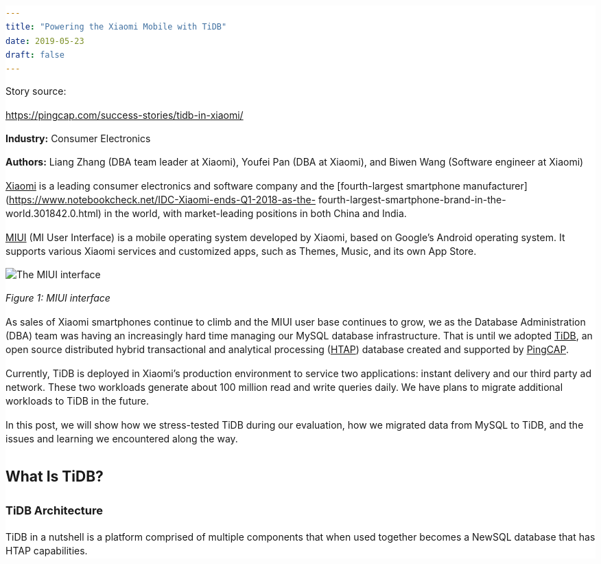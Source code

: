 ```yaml
---
title: "Powering the Xiaomi Mobile with TiDB" 
date: 2019-05-23 
draft: false 
---
```


Story source:

https://pingcap.com/success-stories/tidb-in-xiaomi/


**Industry:** Consumer Electronics

**Authors:** Liang Zhang (DBA team leader at Xiaomi), Youfei Pan (DBA at
Xiaomi), and Biwen Wang (Software engineer at Xiaomi)

[Xiaomi](https://en.wikipedia.org/wiki/Xiaomi) is a leading consumer
electronics and software company and the [fourth-largest smartphone
manufacturer](https://www.notebookcheck.net/IDC-Xiaomi-ends-Q1-2018-as-the-
fourth-largest-smartphone-brand-in-the-world.301842.0.html) in the world, with
market-leading positions in both China and India.

[MIUI](https://en.wikipedia.org/wiki/MIUI) (MI User Interface) is a mobile
operating system developed by Xiaomi, based on Google’s Android operating
system. It supports various Xiaomi services and customized apps, such as
Themes, Music, and its own App Store.

![The MIUI interface](/images/svgs/loader-spinner.svg)

_Figure 1: MIUI interface_

As sales of Xiaomi smartphones continue to climb and the MIUI user base
continues to grow, we as the Database Administration (DBA) team was having an
increasingly hard time managing our MySQL database infrastructure. That is
until we adopted [TiDB](http://bit.ly/tidb_repo_publication), an open source
distributed hybrid transactional and analytical processing
([HTAP](https://en.wikipedia.org/wiki/Hybrid_transactional/analytical_processing_\(HTAP\)))
database created and supported by [PingCAP](https://pingcap.com).

Currently, TiDB is deployed in Xiaomi’s production environment to service two
applications: instant delivery and our third party ad network. These two
workloads generate about 100 million read and write queries daily. We have
plans to migrate additional workloads to TiDB in the future.

In this post, we will show how we stress-tested TiDB during our evaluation,
how we migrated data from MySQL to TiDB, and the issues and learning we
encountered along the way.

## What Is TiDB?

### TiDB Architecture

TiDB in a nutshell is a platform comprised of multiple components that when
used together becomes a NewSQL database that has HTAP capabilities.
